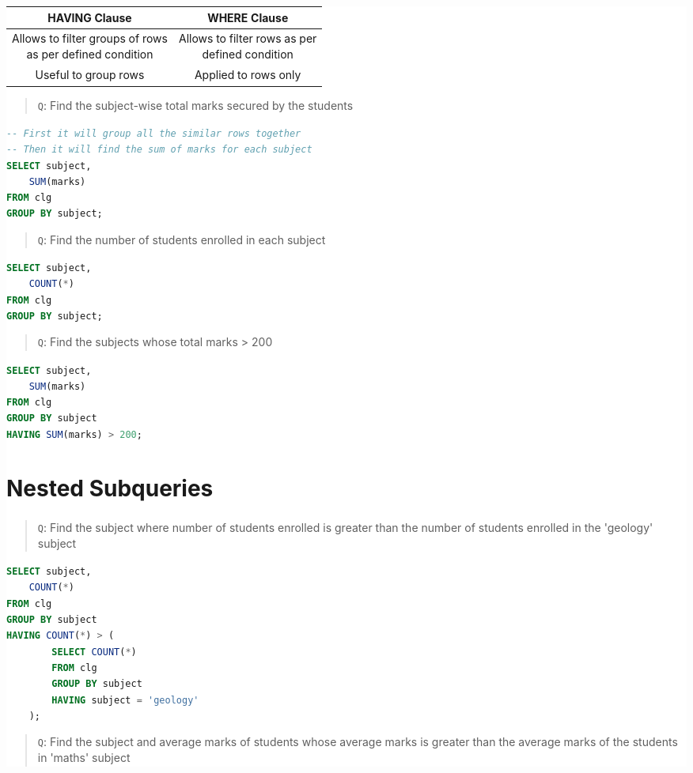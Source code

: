 |                        HAVING Clause                        |                   WHERE Clause                    |
| :---------------------------------------------------------: | :-----------------------------------------------: |
| Allows to filter groups of rows<br>as per defined condition | Allows to filter rows as per<br>defined condition |
|                    Useful to group rows                     |               Applied to rows only                |

> `Q`: Find the subject-wise total marks secured by the students

```sql
-- First it will group all the similar rows together
-- Then it will find the sum of marks for each subject
SELECT subject,
    SUM(marks)
FROM clg
GROUP BY subject;
```

> `Q`: Find the number of students enrolled in each subject

```sql
SELECT subject,
    COUNT(*)
FROM clg
GROUP BY subject;
```

> `Q`: Find the subjects whose total marks > 200

```sql
SELECT subject,
    SUM(marks)
FROM clg
GROUP BY subject
HAVING SUM(marks) > 200;
```

# Nested Subqueries

> `Q`: Find the subject where number of students enrolled is greater than the number of students enrolled in the 'geology' subject

```sql
SELECT subject,
    COUNT(*)
FROM clg
GROUP BY subject
HAVING COUNT(*) > (
        SELECT COUNT(*)
        FROM clg
        GROUP BY subject
        HAVING subject = 'geology'
    );
```

> `Q`: Find the subject and average marks of students whose average marks is greater than the average marks of the students in 'maths' subject
